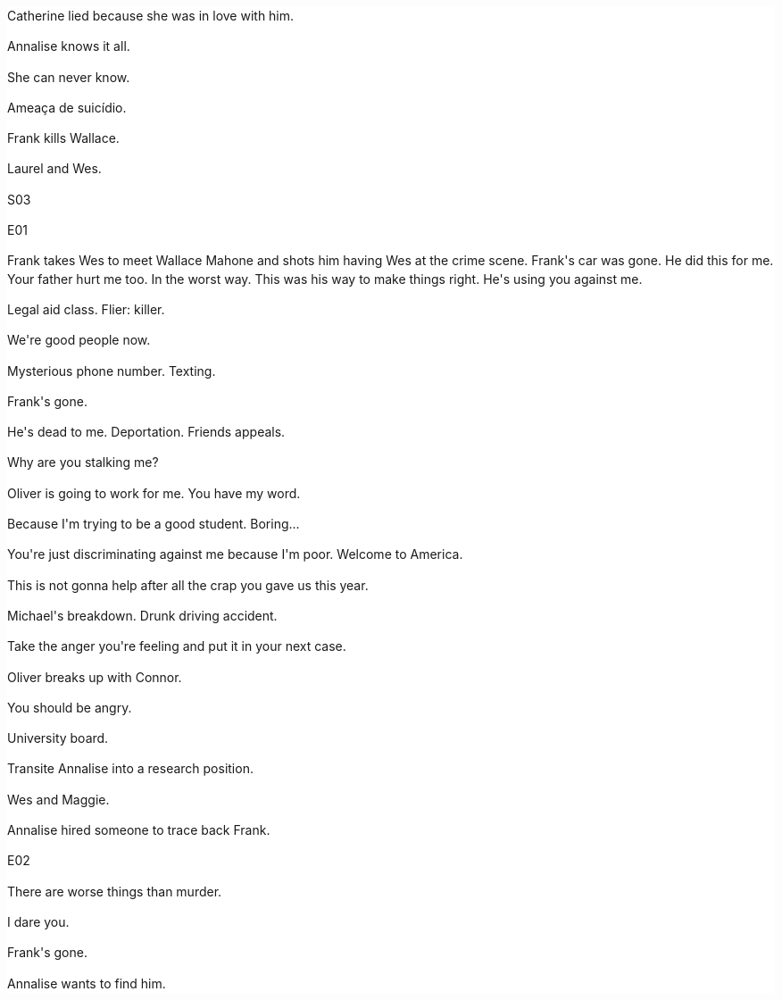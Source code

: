 Catherine lied because she was in love with him. 

Annalise knows it all. 

She can never know. 

Ameaça de suicídio. 

Frank kills Wallace. 

Laurel and Wes.

S03

E01

Frank takes Wes to meet Wallace Mahone and shots him having Wes at the crime scene. Frank's car was gone. He did this for me. Your father hurt me too. In the worst way. This was his way to make things right. He's using you against me. 

Legal aid class. Flier: killer. 

We're good people now. 

Mysterious phone number. Texting. 

Frank's gone. 

He's dead to me. Deportation. Friends appeals. 

Why are you stalking me? 

Oliver is going to work for me. You have my word. 

Because I'm trying to be a good student. Boring...

You're just discriminating against me because I'm poor. Welcome to America. 

This is not gonna help after all the crap you gave us this year. 

Michael's breakdown. Drunk driving accident. 

Take the anger you're feeling and put it in your next case. 

Oliver breaks up with Connor. 

You should be angry. 

University board.

Transite Annalise into a research position. 

Wes and Maggie. 

Annalise hired someone to trace back Frank. 

E02

There are worse things than murder. 

I dare you. 

Frank's gone. 

Annalise wants to find him. 
